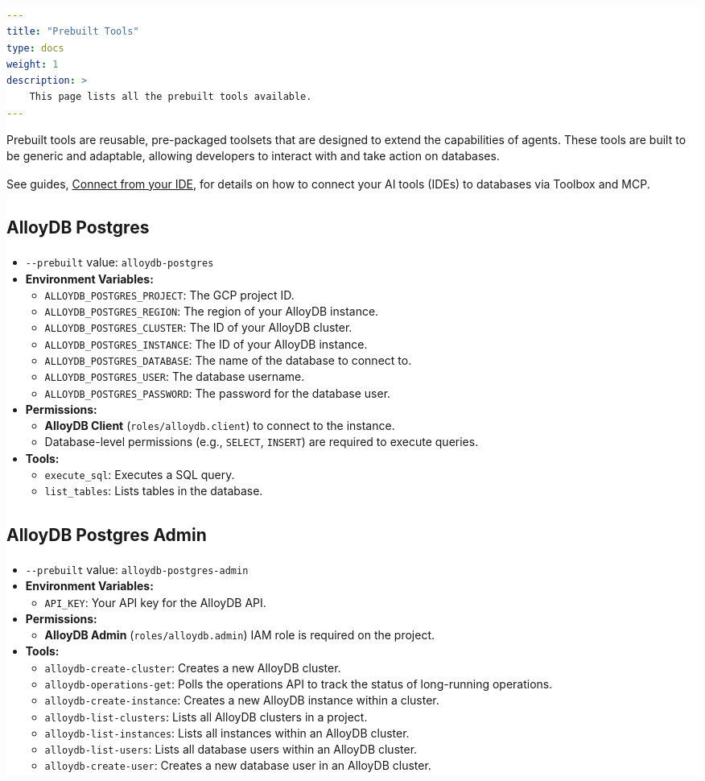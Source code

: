 ```yaml
---
title: "Prebuilt Tools"
type: docs
weight: 1
description: >
    This page lists all the prebuilt tools available.
---
```


Prebuilt tools are reusable, pre-packaged toolsets that are designed to extend the capabilities of agents. These tools are built to be generic and adaptable, allowing developers to interact with and take action on databases.

See guides, [Connect from your IDE](../how-to/connect-ide/_index.md), for details on how to connect your AI tools (IDEs) to databases via Toolbox and MCP.

## AlloyDB Postgres

*   `--prebuilt` value: `alloydb-postgres`
*   **Environment Variables:**
    *   `ALLOYDB_POSTGRES_PROJECT`: The GCP project ID.
    *   `ALLOYDB_POSTGRES_REGION`: The region of your AlloyDB instance.
    *   `ALLOYDB_POSTGRES_CLUSTER`: The ID of your AlloyDB cluster.
    *   `ALLOYDB_POSTGRES_INSTANCE`: The ID of your AlloyDB instance.
    *   `ALLOYDB_POSTGRES_DATABASE`: The name of the database to connect to.
    *   `ALLOYDB_POSTGRES_USER`: The database username.
    *   `ALLOYDB_POSTGRES_PASSWORD`: The password for the database user.
*   **Permissions:**
    *   **AlloyDB Client** (`roles/alloydb.client`) to connect to the instance.
    *   Database-level permissions (e.g., `SELECT`, `INSERT`) are required to execute queries.
*   **Tools:**
    *   `execute_sql`: Executes a SQL query.
    *   `list_tables`: Lists tables in the database.

## AlloyDB Postgres Admin

* `--prebuilt` value: `alloydb-postgres-admin`
*   **Environment Variables:**
    *   `API_KEY`: Your API key for the AlloyDB API.
*   **Permissions:**
    *   **AlloyDB Admin** (`roles/alloydb.admin`) IAM role is required on the project.
*   **Tools:**
    *   `alloydb-create-cluster`: Creates a new AlloyDB cluster.
    *   `alloydb-operations-get`: Polls the operations API to track the status of long-running operations.
    *   `alloydb-create-instance`: Creates a new AlloyDB instance within a cluster.
    *   `alloydb-list-clusters`: Lists all AlloyDB clusters in a project.
    *   `alloydb-list-instances`: Lists all instances within an AlloyDB cluster.
    *   `alloydb-list-users`: Lists all database users within an AlloyDB cluster.
    *   `alloydb-create-user`: Creates a new database user in an AlloyDB cluster.
